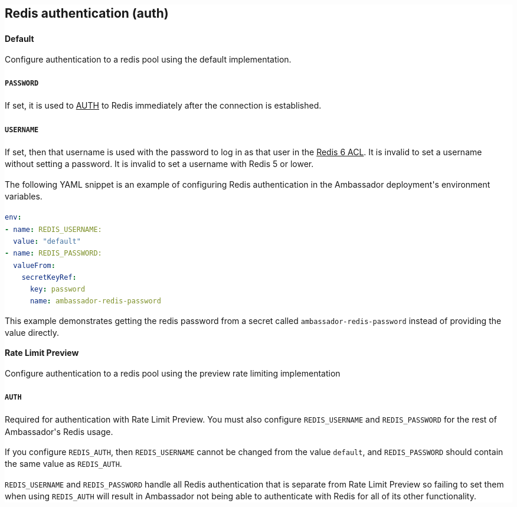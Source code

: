 
## Redis authentication (auth)

**Default**

Configure authentication to a redis pool using the default implementation.

#### `PASSWORD`

If set, it is used to [AUTH](https://redis.io/commands/auth) to Redis immediately after the connection is
established.

#### `USERNAME`

If set, then that username is used with the password to log in as that user in
the [Redis 6 ACL](https://redis.io/topics/acl).  It is invalid to set a username without setting a
password.  It is invalid to set a username with Redis 5 or lower.


The following YAML snippet is an example of configuring Redis authentication in the Ambassador deployment's environment variables.

```yaml
env:
- name: REDIS_USERNAME:
  value: "default"
- name: REDIS_PASSWORD:
  valueFrom:
    secretKeyRef:
      key: password
      name: ambassador-redis-password
```
  <Alert severity="info">
    This example demonstrates getting the redis password from a secret called <code>ambassador-redis-password</code> instead
    of providing the value directly.
  </Alert>

**Rate Limit Preview**

Configure authentication to a redis pool using the preview rate limiting
implementation

#### `AUTH`

Required for authentication with Rate Limit Preview. You must also configure `REDIS_USERNAME`
and `REDIS_PASSWORD` for the rest of Ambassador's Redis usage.

If you configure `REDIS_AUTH`, then `REDIS_USERNAME` cannot be changed from the value `default`, and
`REDIS_PASSWORD` should contain the same value as `REDIS_AUTH`.

`REDIS_USERNAME` and `REDIS_PASSWORD` handle all Redis authentication that is separate from Rate Limit Preview so
failing to set them when using `REDIS_AUTH` will result in Ambassador not being able to authenticate with Redis for
all of its other functionality.
